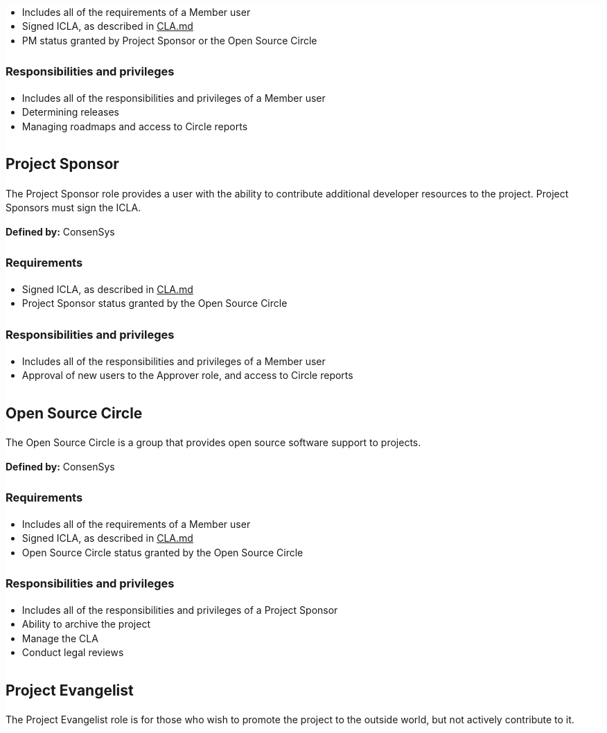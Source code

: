 - Includes all of the requirements of a Member user
- Signed ICLA, as described in [CLA.md]
- PM status granted by Project Sponsor or the Open Source Circle

### Responsibilities and privileges

- Includes all of the responsibilities and privileges of a Member user
- Determining releases
- Managing roadmaps and access to Circle reports

## Project Sponsor

The Project Sponsor role provides a user with the ability to contribute
additional developer resources to the project. Project Sponsors must sign the
ICLA.

**Defined by:** ConsenSys

### Requirements

- Signed ICLA, as described in [CLA.md]
- Project Sponsor status granted by the Open Source Circle

### Responsibilities and privileges

- Includes all of the responsibilities and privileges of a Member user
- Approval of new users to the Approver role, and access to Circle reports

## Open Source Circle

The Open Source Circle is a group that provides open source software support to
projects.

**Defined by:** ConsenSys

### Requirements

- Includes all of the requirements of a Member user
- Signed ICLA, as described in [CLA.md]
- Open Source Circle status granted by the Open Source Circle

### Responsibilities and privileges

- Includes all of the responsibilities and privileges of a Project Sponsor
- Ability to archive the project
- Manage the CLA
- Conduct legal reviews

## Project Evangelist

The Project Evangelist role is for those who wish to promote the project to the
outside world, but not actively contribute to it.


[CLA.md]: /CLA.md
[oss watch benevolent dictator]: http://oss-watch.ac.uk/resources/benevolentdictatorgovernancemodel
[kub community membership]: https://raw.githubusercontent.com/kubernetes/community/master/community-membership.md
[code reviews]: /CONTRIBUTING.md#code-reviews
[contributor guide]: /CONTRIBUTING.md
[New contributors]: /CONTRIBUTING.md
[two-factor authentication]: https://help.github.com/articles/about-two-factor-authentication
[Web3Signer Discord]: /README.md#chat